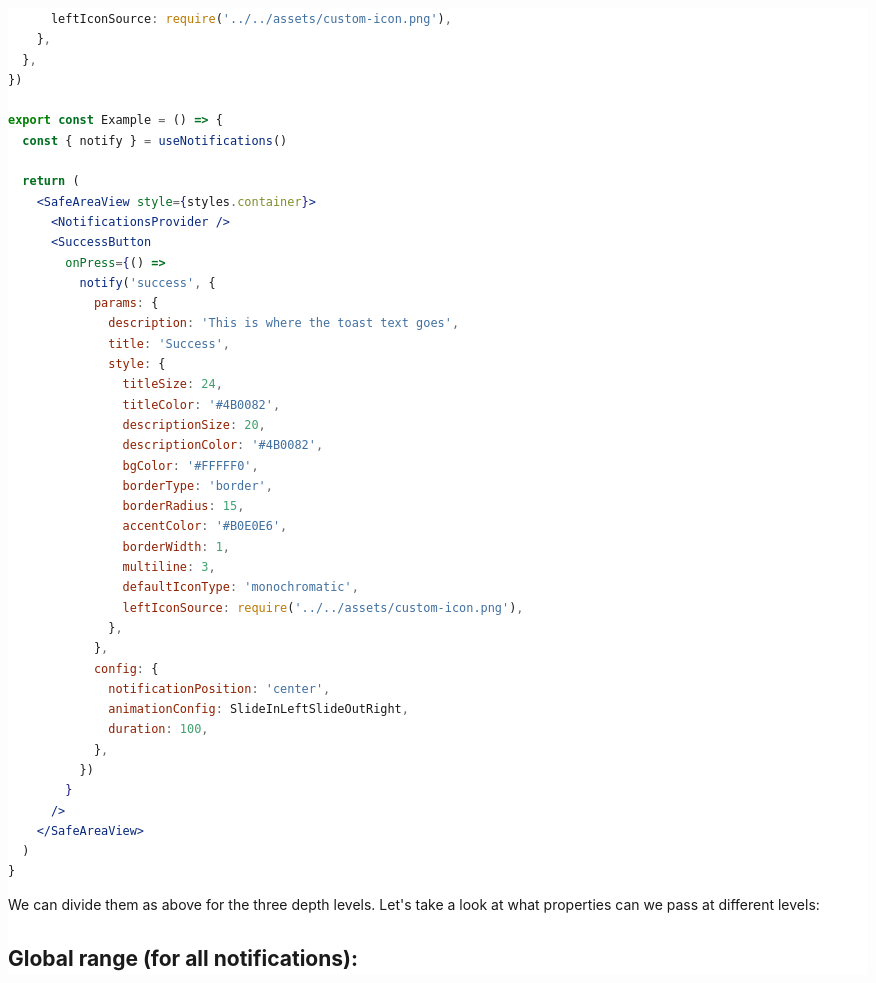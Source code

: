 ```jsx
      leftIconSource: require('../../assets/custom-icon.png'),
    },
  },
})

export const Example = () => {
  const { notify } = useNotifications()

  return (
    <SafeAreaView style={styles.container}>
      <NotificationsProvider />
      <SuccessButton
        onPress={() =>
          notify('success', {
            params: {
              description: 'This is where the toast text goes',
              title: 'Success',
              style: {
                titleSize: 24,
                titleColor: '#4B0082',
                descriptionSize: 20,
                descriptionColor: '#4B0082',
                bgColor: '#FFFFF0',
                borderType: 'border',
                borderRadius: 15,
                accentColor: '#B0E0E6',
                borderWidth: 1,
                multiline: 3,
                defaultIconType: 'monochromatic',
                leftIconSource: require('../../assets/custom-icon.png'),
              },
            },
            config: {
              notificationPosition: 'center',
              animationConfig: SlideInLeftSlideOutRight,
              duration: 100,
            },
          })
        }
      />
    </SafeAreaView>
  )
}

```

We can divide them as above for the three depth levels. Let's take a look at what properties can we pass at different levels:

## Global range (for all notifications):
